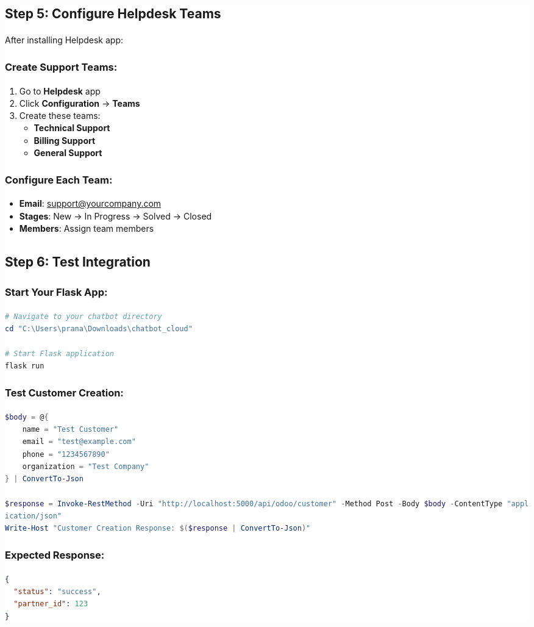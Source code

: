 ## Step 5: Configure Helpdesk Teams

After installing Helpdesk app:

### Create Support Teams:
1. Go to **Helpdesk** app
2. Click **Configuration** → **Teams**
3. Create these teams:
   - **Technical Support**
   - **Billing Support**
   - **General Support**

### Configure Each Team:
- **Email**: support@yourcompany.com
- **Stages**: New → In Progress → Solved → Closed
- **Members**: Assign team members

## Step 6: Test Integration

### Start Your Flask App:
```powershell
# Navigate to your chatbot directory
cd "C:\Users\prana\Downloads\chatbot_cloud"

# Start Flask application
flask run
```

### Test Customer Creation:
```powershell
$body = @{
    name = "Test Customer"
    email = "test@example.com"
    phone = "1234567890"
    organization = "Test Company"
} | ConvertTo-Json

$response = Invoke-RestMethod -Uri "http://localhost:5000/api/odoo/customer" -Method Post -Body $body -ContentType "application/json"
Write-Host "Customer Creation Response: $($response | ConvertTo-Json)"
```

### Expected Response:
```json
{
  "status": "success",
  "partner_id": 123
}
```
